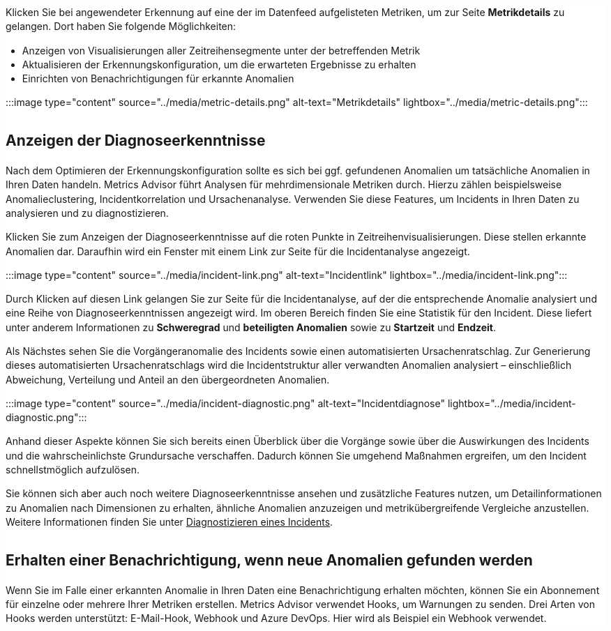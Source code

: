 Klicken Sie bei angewendeter Erkennung auf eine der im Datenfeed aufgelisteten Metriken, um zur Seite **Metrikdetails** zu gelangen. Dort haben Sie folgende Möglichkeiten: 
- Anzeigen von Visualisierungen aller Zeitreihensegmente unter der betreffenden Metrik
- Aktualisieren der Erkennungskonfiguration, um die erwarteten Ergebnisse zu erhalten
- Einrichten von Benachrichtigungen für erkannte Anomalien

:::image type="content" source="../media/metric-details.png" alt-text="Metrikdetails" lightbox="../media/metric-details.png":::

## <a name="view-the-diagnostic-insights"></a>Anzeigen der Diagnoseerkenntnisse

Nach dem Optimieren der Erkennungskonfiguration sollte es sich bei ggf. gefundenen Anomalien um tatsächliche Anomalien in Ihren Daten handeln. Metrics Advisor führt Analysen für mehrdimensionale Metriken durch. Hierzu zählen beispielsweise Anomalieclustering, Incidentkorrelation und Ursachenanalyse. Verwenden Sie diese Features, um Incidents in Ihren Daten zu analysieren und zu diagnostizieren.

Klicken Sie zum Anzeigen der Diagnoseerkenntnisse auf die roten Punkte in Zeitreihenvisualisierungen. Diese stellen erkannte Anomalien dar. Daraufhin wird ein Fenster mit einem Link zur Seite für die Incidentanalyse angezeigt. 

:::image type="content" source="../media/incident-link.png" alt-text="Incidentlink" lightbox="../media/incident-link.png":::

Durch Klicken auf diesen Link gelangen Sie zur Seite für die Incidentanalyse, auf der die entsprechende Anomalie analysiert und eine Reihe von Diagnoseerkenntnissen angezeigt wird. Im oberen Bereich finden Sie eine Statistik für den Incident. Diese liefert unter anderem Informationen zu **Schweregrad** und **beteiligten Anomalien** sowie zu **Startzeit** und **Endzeit**. 

Als Nächstes sehen Sie die Vorgängeranomalie des Incidents sowie einen automatisierten Ursachenratschlag. Zur Generierung dieses automatisierten Ursachenratschlags wird die Incidentstruktur aller verwandten Anomalien analysiert – einschließlich Abweichung, Verteilung und Anteil an den übergeordneten Anomalien. 

:::image type="content" source="../media/incident-diagnostic.png" alt-text="Incidentdiagnose" lightbox="../media/incident-diagnostic.png":::

Anhand dieser Aspekte können Sie sich bereits einen Überblick über die Vorgänge sowie über die Auswirkungen des Incidents und die wahrscheinlichste Grundursache verschaffen. Dadurch können Sie umgehend Maßnahmen ergreifen, um den Incident schnellstmöglich aufzulösen. 

Sie können sich aber auch noch weitere Diagnoseerkenntnisse ansehen und zusätzliche Features nutzen, um Detailinformationen zu Anomalien nach Dimensionen zu erhalten, ähnliche Anomalien anzuzeigen und metrikübergreifende Vergleiche anzustellen. Weitere Informationen finden Sie unter [Diagnostizieren eines Incidents](../how-tos/diagnose-incident.md). 

## <a name="get-notified-when-new-anomalies-are-found"></a>Erhalten einer Benachrichtigung, wenn neue Anomalien gefunden werden

Wenn Sie im Falle einer erkannten Anomalie in Ihren Daten eine Benachrichtigung erhalten möchten, können Sie ein Abonnement für einzelne oder mehrere Ihrer Metriken erstellen. Metrics Advisor verwendet Hooks, um Warnungen zu senden. Drei Arten von Hooks werden unterstützt: E-Mail-Hook, Webhook und Azure DevOps. Hier wird als Beispiel ein Webhook verwendet. 
